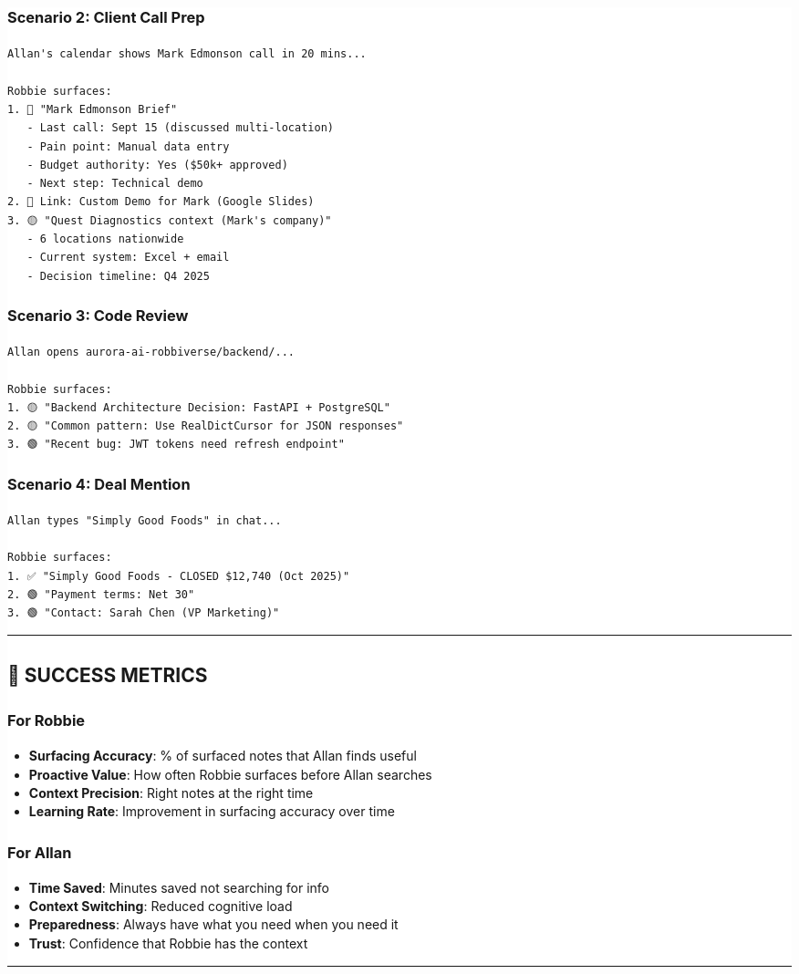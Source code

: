 ### Scenario 2: Client Call Prep
```
Allan's calendar shows Mark Edmonson call in 20 mins...

Robbie surfaces:
1. 🔴 "Mark Edmonson Brief"
   - Last call: Sept 15 (discussed multi-location)
   - Pain point: Manual data entry
   - Budget authority: Yes ($50k+ approved)
   - Next step: Technical demo
2. 🔴 Link: Custom Demo for Mark (Google Slides)
3. 🟡 "Quest Diagnostics context (Mark's company)"
   - 6 locations nationwide
   - Current system: Excel + email
   - Decision timeline: Q4 2025
```

### Scenario 3: Code Review
```
Allan opens aurora-ai-robbiverse/backend/...

Robbie surfaces:
1. 🟡 "Backend Architecture Decision: FastAPI + PostgreSQL"
2. 🟡 "Common pattern: Use RealDictCursor for JSON responses"
3. 🟢 "Recent bug: JWT tokens need refresh endpoint"
```

### Scenario 4: Deal Mention
```
Allan types "Simply Good Foods" in chat...

Robbie surfaces:
1. ✅ "Simply Good Foods - CLOSED $12,740 (Oct 2025)"
2. 🟢 "Payment terms: Net 30"
3. 🟢 "Contact: Sarah Chen (VP Marketing)"
```

---

## 🎯 SUCCESS METRICS

### For Robbie
- **Surfacing Accuracy**: % of surfaced notes that Allan finds useful
- **Proactive Value**: How often Robbie surfaces before Allan searches
- **Context Precision**: Right notes at the right time
- **Learning Rate**: Improvement in surfacing accuracy over time

### For Allan
- **Time Saved**: Minutes saved not searching for info
- **Context Switching**: Reduced cognitive load
- **Preparedness**: Always have what you need when you need it
- **Trust**: Confidence that Robbie has the context

---